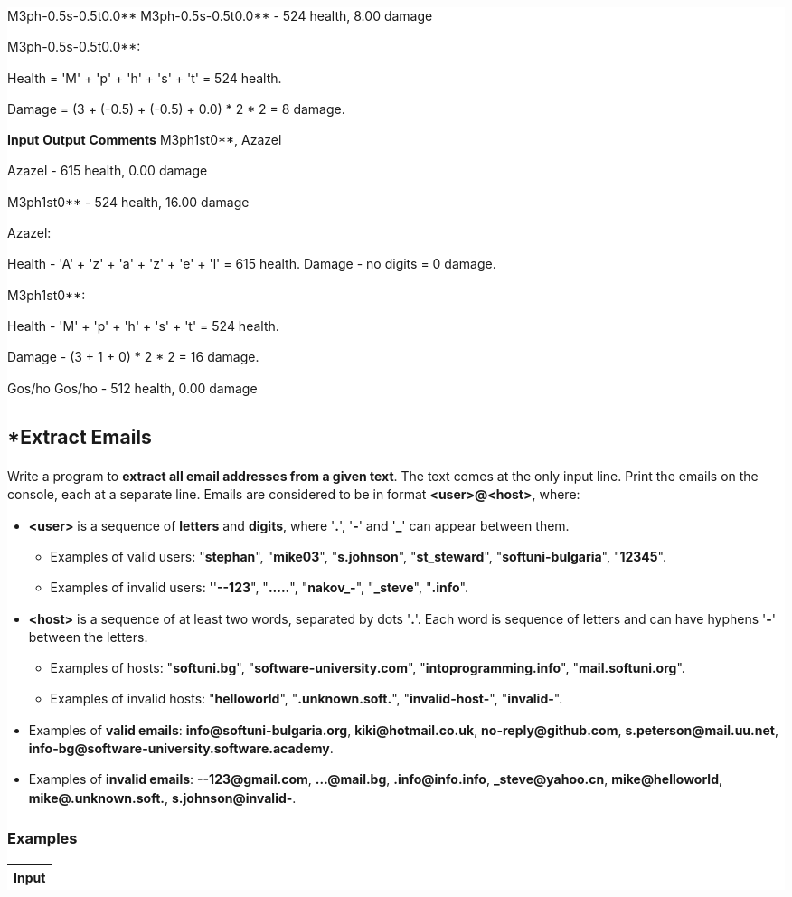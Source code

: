 <td>M3ph-0.5s-0.5t0.0**</td>
<td>M3ph-0.5s-0.5t0.0** - 524 health, 8.00 damage</td>
<td><p>M3ph-0.5s-0.5t0.0**:</p>
<p>Health = 'M' + 'p' + 'h' + 's' + 't' = 524 health.</p>
<p>Damage = (3 + (-0.5) + (-0.5) + 0.0) * 2 * 2 = 8 damage.</p></td>
</tr>
<tr class="even">
<td><strong>Input</strong></td>
<td><strong>Output</strong></td>
<td><strong>Comments</strong></td>
</tr>
<tr class="odd">
<td>M3ph1st0**, Azazel</td>
<td><p>Azazel - 615 health, 0.00 damage</p>
<p>M3ph1st0** - 524 health, 16.00 damage</p></td>
<td><p>Azazel:</p>
<p>Health - 'A' + 'z' + 'a' + 'z' + 'e' + 'l' = 615 health. Damage - no digits = 0 damage.</p>
<p>M3ph1st0**:</p>
<p>Health - 'M' + 'p' + 'h' + 's' + 't' = 524 health.</p>
<p>Damage - (3 + 1 + 0) * 2 * 2 = 16 damage.</p></td>
</tr>
<tr class="even">
<td>Gos/ho</td>
<td>Gos/ho - 512 health, 0.00 damage</td>
<td></td>
</tr>
</tbody>
</table>
<h2 id="extract-emails">*Extract Emails</h2>
<p>Write a program to <strong>extract all email addresses from a given text</strong>. The text comes at the only input line. Print the emails on the console, each at a separate line. Emails are considered to be in format <strong>&lt;user&gt;@&lt;host&gt;</strong>, where:</p>
<ul>
<li><p><strong>&lt;user&gt;</strong> is a sequence of <strong>letters</strong> and <strong>digits</strong>, where '<strong>.</strong>', '<strong>-</strong>' and '<strong>_</strong>' can appear between them.</p>
<ul>
<li><p>Examples of valid users: "<strong>stephan</strong>", "<strong>mike03</strong>", "<strong>s.johnson</strong>", "<strong>st_steward</strong>", "<strong>softuni-bulgaria</strong>", "<strong>12345</strong>".</p></li>
<li><p>Examples of invalid users: ''<strong>--123</strong>", "<strong>.....</strong>", "<strong>nakov_-</strong>", "<strong>_steve</strong>", "<strong>.info</strong>".</p></li>
</ul></li>
<li><p><strong>&lt;host&gt;</strong> is a sequence of at least two words, separated by dots '<strong>.</strong>'. Each word is sequence of letters and can have hyphens '<strong>-</strong>' between the letters.</p>
<ul>
<li><p>Examples of hosts: "<strong>softuni.bg</strong>", "<strong>software-university.com</strong>", "<strong>intoprogramming.info</strong>", "<strong>mail.softuni.org</strong>".</p></li>
<li><p>Examples of invalid hosts: "<strong>helloworld</strong>", "<strong>.unknown.soft.</strong>", "<strong>invalid-host-</strong>", "<strong>invalid-</strong>".</p></li>
</ul></li>
<li><p>Examples of <strong>valid emails</strong>: <strong>info@softuni-bulgaria.org</strong>, <strong>kiki@hotmail.co.uk</strong>, <strong>no-reply@github.com</strong>, <strong>s.peterson@mail.uu.net</strong>, <strong>info-bg@software-university.software.academy</strong>.</p></li>
<li><p>Examples of <strong>invalid emails</strong>: <strong>--123@gmail.com</strong>, <strong>…@mail.bg</strong>, <strong>.info@info.info</strong>, <strong>_steve@yahoo.cn</strong>, <strong>mike@helloworld</strong>, <strong>mike@.unknown.soft.</strong>, <strong>s.johnson@invalid-</strong>.</p></li>
</ul>
<h3 id="examples-5">Examples</h3>
<table>
<thead>
<tr class="header">
<th><strong>Input</strong></th>